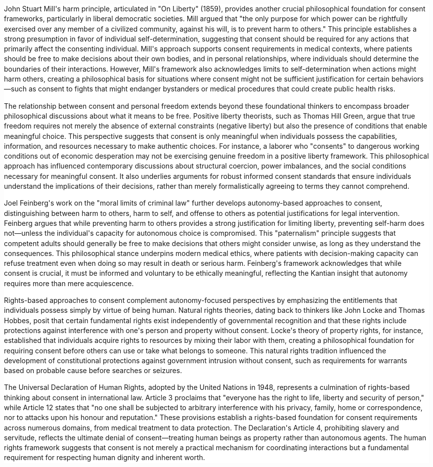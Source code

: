 John Stuart Mill's harm principle, articulated in "On Liberty" (1859), provides another crucial philosophical foundation for consent frameworks, particularly in liberal democratic societies. Mill argued that "the only purpose for which power can be rightfully exercised over any member of a civilized community, against his will, is to prevent harm to others." This principle establishes a strong presumption in favor of individual self-determination, suggesting that consent should be required for any actions that primarily affect the consenting individual. Mill's approach supports consent requirements in medical contexts, where patients should be free to make decisions about their own bodies, and in personal relationships, where individuals should determine the boundaries of their interactions. However, Mill's framework also acknowledges limits to self-determination when actions might harm others, creating a philosophical basis for situations where consent might not be sufficient justification for certain behaviors—such as consent to fights that might endanger bystanders or medical procedures that could create public health risks.

The relationship between consent and personal freedom extends beyond these foundational thinkers to encompass broader philosophical discussions about what it means to be free. Positive liberty theorists, such as Thomas Hill Green, argue that true freedom requires not merely the absence of external constraints (negative liberty) but also the presence of conditions that enable meaningful choice. This perspective suggests that consent is only meaningful when individuals possess the capabilities, information, and resources necessary to make authentic choices. For instance, a laborer who "consents" to dangerous working conditions out of economic desperation may not be exercising genuine freedom in a positive liberty framework. This philosophical approach has influenced contemporary discussions about structural coercion, power imbalances, and the social conditions necessary for meaningful consent. It also underlies arguments for robust informed consent standards that ensure individuals understand the implications of their decisions, rather than merely formalistically agreeing to terms they cannot comprehend.

Joel Feinberg's work on the "moral limits of criminal law" further develops autonomy-based approaches to consent, distinguishing between harm to others, harm to self, and offense to others as potential justifications for legal intervention. Feinberg argues that while preventing harm to others provides a strong justification for limiting liberty, preventing self-harm does not—unless the individual's capacity for autonomous choice is compromised. This "paternalism" principle suggests that competent adults should generally be free to make decisions that others might consider unwise, as long as they understand the consequences. This philosophical stance underpins modern medical ethics, where patients with decision-making capacity can refuse treatment even when doing so may result in death or serious harm. Feinberg's framework acknowledges that while consent is crucial, it must be informed and voluntary to be ethically meaningful, reflecting the Kantian insight that autonomy requires more than mere acquiescence.

Rights-based approaches to consent complement autonomy-focused perspectives by emphasizing the entitlements that individuals possess simply by virtue of being human. Natural rights theories, dating back to thinkers like John Locke and Thomas Hobbes, posit that certain fundamental rights exist independently of governmental recognition and that these rights include protections against interference with one's person and property without consent. Locke's theory of property rights, for instance, established that individuals acquire rights to resources by mixing their labor with them, creating a philosophical foundation for requiring consent before others can use or take what belongs to someone. This natural rights tradition influenced the development of constitutional protections against government intrusion without consent, such as requirements for warrants based on probable cause before searches or seizures.

The Universal Declaration of Human Rights, adopted by the United Nations in 1948, represents a culmination of rights-based thinking about consent in international law. Article 3 proclaims that "everyone has the right to life, liberty and security of person," while Article 12 states that "no one shall be subjected to arbitrary interference with his privacy, family, home or correspondence, nor to attacks upon his honour and reputation." These provisions establish a rights-based foundation for consent requirements across numerous domains, from medical treatment to data protection. The Declaration's Article 4, prohibiting slavery and servitude, reflects the ultimate denial of consent—treating human beings as property rather than autonomous agents. The human rights framework suggests that consent is not merely a practical mechanism for coordinating interactions but a fundamental requirement for respecting human dignity and inherent worth.
